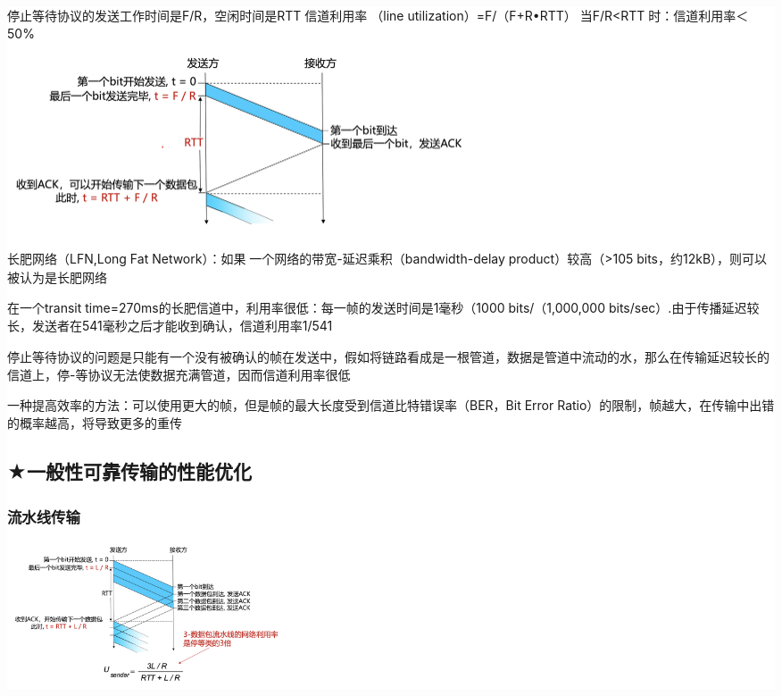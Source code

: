 停止等待协议的发送工作时间是F/R，空闲时间是RTT
信道利用率 （line utilization）=F/（F+R•RTT）
当F/R<RTT 时：信道利用率＜50%

<img src="./3. 传输层.assets/CleanShot 2023-12-30 at 20.35.02@2x.png" alt="CleanShot 2023-12-30 at 20.35.02@2x" style="zoom:50%;" />

长肥网络（LFN,Long Fat Network）：如果 一个网络的带宽-延迟乘积（bandwidth-delay product）较高（>105 bits，约12kB），则可以被认为是长肥网络

在一个transit time=270ms的长肥信道中，利用率很低：每一帧的发送时间是1毫秒（1000 bits/（1,000,000 bits/sec）.由于传播延迟较长，发送者在541毫秒之后才能收到确认，信道利用率1/541

停止等待协议的问题是只能有一个没有被确认的帧在发送中，假如将链路看成是一根管道，数据是管道中流动的水，那么在传输延迟较长的信道上，停-等协议无法使数据充满管道，因而信道利用率很低

一种提高效率的方法：可以使用更大的帧，但是帧的最大长度受到信道比特错误率（BER，Bit Error Ratio）的限制，帧越大，在传输中出错的概率越高，将导致更多的重传



## ★一般性可靠传输的性能优化

### 流水线传输

<img src="./3. 传输层.assets/CleanShot 2023-12-30 at 20.41.38@2x.png" alt="CleanShot 2023-12-30 at 20.41.38@2x" style="zoom:30%;" />
